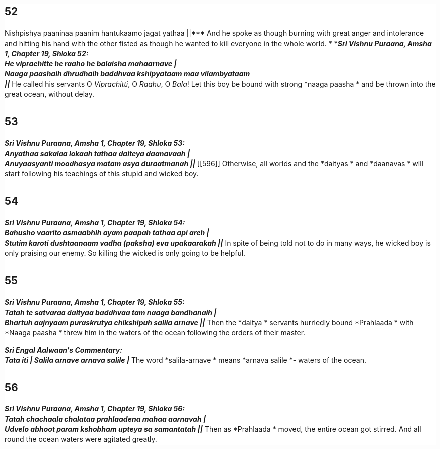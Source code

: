 
## 52
Nishpishya paaninaa paanim hantukaamo jagat yathaa ||*** And he spoke as though burning with great anger and intolerance and hitting his hand with the other fisted as though he wanted to kill everyone in the whole world. * ****Sri Vishnu Puraana, Amsha 1, Chapter 19, Shloka 52:    
He viprachitte he raaho he balaisha mahaarnave |   
Naaga paashaih dhrudhaih baddhvaa kshipyataam maa vilambyataam   
||*** He called his servants O *Viprachitti*, O *Raahu*, O *Bala*\! Let this boy be bound with strong *naaga paasha * and be thrown into the great ocean, without delay. 





## 53
***Sri Vishnu Puraana, Amsha 1, Chapter 19, Shloka 53:    
Anyathaa sakalaa lokaah tathaa daiteya daanavaah |   
Anuyaasyanti moodhasya matam asya duraatmanah ||***  [[596]] Otherwise, all worlds and the *daityas * and *daanavas * will start following his teachings of this stupid and wicked boy. 





## 54
***Sri Vishnu Puraana, Amsha 1, Chapter 19, Shloka 54:    
Bahusho vaarito asmaabhih ayam paapah tathaa api areh |   
Stutim karoti dushtaanaam vadha \(paksha\) eva upakaarakah ||*** In spite of being told not to do in many ways, he wicked boy is only praising our enemy. So killing the wicked is only going to be helpful. 





## 55
***Sri Vishnu Puraana, Amsha 1, Chapter 19, Shloka 55:    
Tatah te satvaraa daityaa baddhvaa tam naaga bandhanaih |   
Bhartuh aajnyaam puraskrutya chikshipuh salila arnave ||*** Then the *daitya * servants hurriedly bound *Prahlaada * with *Naaga paasha * threw him in the waters of the ocean following the orders of their master. 



***Sri Engal Aalwaan's Commentary:   
Tata iti | Salila arnave arnava salile |*** The word *salila-arnave * means *arnava salile *- waters of the ocean. 





## 56
***Sri Vishnu Puraana, Amsha 1, Chapter 19, Shloka 56:    
Tatah chachaala chalataa prahlaadena mahaa aarnavah |   
Udvelo abhoot param kshobham upteya sa samantatah ||*** Then as *Prahlaada * moved, the entire ocean got stirred. And all round the ocean waters were agitated greatly. 
